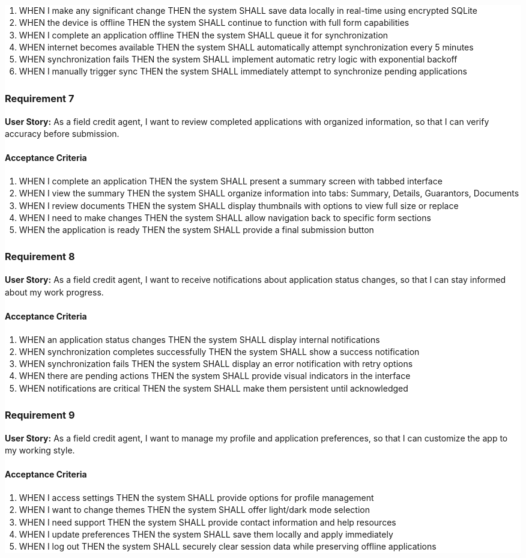 1. WHEN I make any significant change THEN the system SHALL save data locally in real-time using encrypted SQLite
2. WHEN the device is offline THEN the system SHALL continue to function with full form capabilities
3. WHEN I complete an application offline THEN the system SHALL queue it for synchronization
4. WHEN internet becomes available THEN the system SHALL automatically attempt synchronization every 5 minutes
5. WHEN synchronization fails THEN the system SHALL implement automatic retry logic with exponential backoff
6. WHEN I manually trigger sync THEN the system SHALL immediately attempt to synchronize pending applications

### Requirement 7

**User Story:** As a field credit agent, I want to review completed applications with organized information, so that I can verify accuracy before submission.

#### Acceptance Criteria

1. WHEN I complete an application THEN the system SHALL present a summary screen with tabbed interface
2. WHEN I view the summary THEN the system SHALL organize information into tabs: Summary, Details, Guarantors, Documents
3. WHEN I review documents THEN the system SHALL display thumbnails with options to view full size or replace
4. WHEN I need to make changes THEN the system SHALL allow navigation back to specific form sections
5. WHEN the application is ready THEN the system SHALL provide a final submission button

### Requirement 8

**User Story:** As a field credit agent, I want to receive notifications about application status changes, so that I can stay informed about my work progress.

#### Acceptance Criteria

1. WHEN an application status changes THEN the system SHALL display internal notifications
2. WHEN synchronization completes successfully THEN the system SHALL show a success notification
3. WHEN synchronization fails THEN the system SHALL display an error notification with retry options
4. WHEN there are pending actions THEN the system SHALL provide visual indicators in the interface
5. WHEN notifications are critical THEN the system SHALL make them persistent until acknowledged

### Requirement 9

**User Story:** As a field credit agent, I want to manage my profile and application preferences, so that I can customize the app to my working style.

#### Acceptance Criteria

1. WHEN I access settings THEN the system SHALL provide options for profile management
2. WHEN I want to change themes THEN the system SHALL offer light/dark mode selection
3. WHEN I need support THEN the system SHALL provide contact information and help resources
4. WHEN I update preferences THEN the system SHALL save them locally and apply immediately
5. WHEN I log out THEN the system SHALL securely clear session data while preserving offline applications
